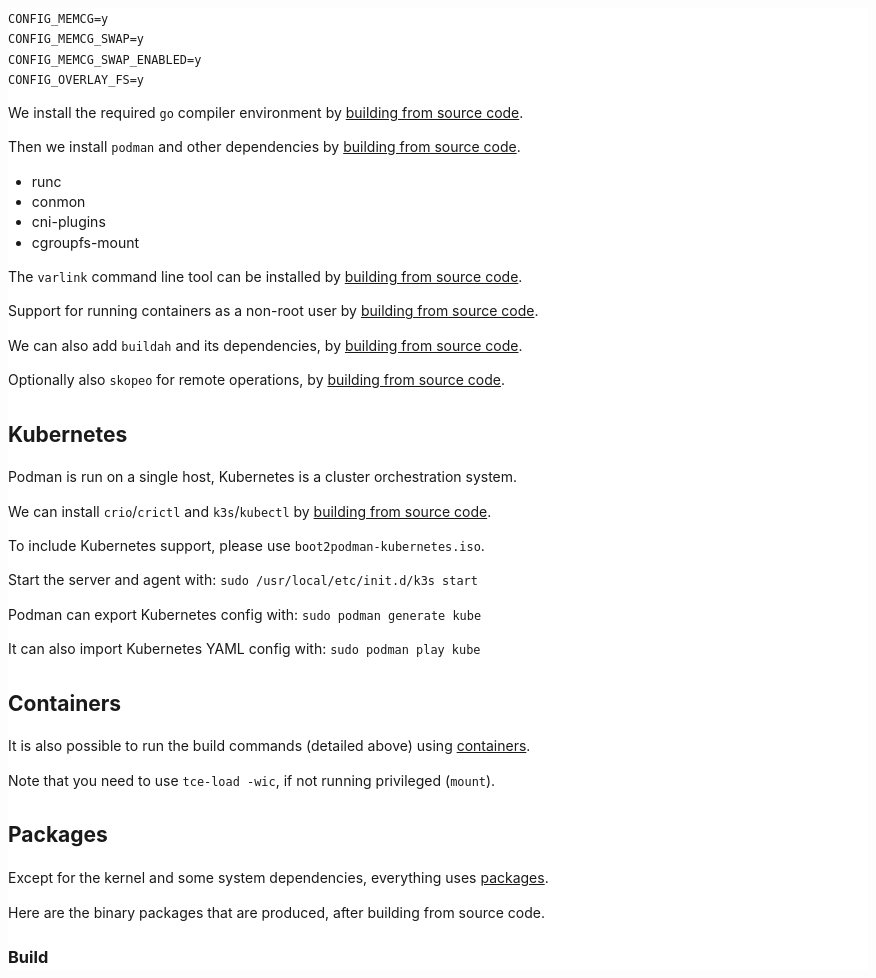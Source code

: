 ``` txt
CONFIG_MEMCG=y
CONFIG_MEMCG_SWAP=y
CONFIG_MEMCG_SWAP_ENABLED=y
CONFIG_OVERLAY_FS=y
```

We install the required `go` compiler environment by [building from source code](building_go.md).

Then we install `podman` and other dependencies by [building from source code](building_podman.md).

* runc
* conmon
* cni-plugins
* cgroupfs-mount

The `varlink` command line tool can be installed by [building from source code](building_varlink.md).

Support for running containers as a non-root user by [building from source code](building_rootless.md).

We can also add `buildah` and its dependencies, by [building from source code](building_buildah.md).

Optionally also `skopeo` for remote operations, by [building from source code](building_skopeo.md).

## Kubernetes

Podman is run on a single host, Kubernetes is a cluster orchestration system.

We can install `crio`/`crictl` and `k3s`/`kubectl` by [building from source code](building_kubernetes.md).

To include Kubernetes support, please use `boot2podman-kubernetes.iso`.

Start the server and agent with: `sudo /usr/local/etc/init.d/k3s start`

Podman can export Kubernetes config with: `sudo podman generate kube`

It can also import Kubernetes YAML config with: `sudo podman play kube`

## Containers

It is also possible to run the build commands (detailed above) using [containers](containers/containers.md).

Note that you need to use `tce-load -wic`, if not running privileged (`mount`).

## Packages

Except for the kernel and some system dependencies, everything uses [packages](packages/packages.md).

Here are the binary packages that are produced, after building from source code.

### Build
